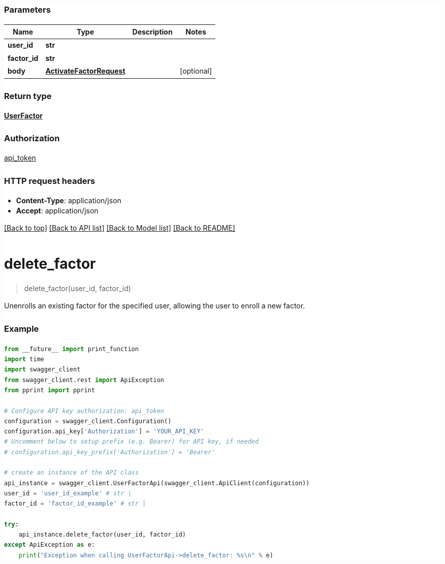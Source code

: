 ### Parameters

Name | Type | Description  | Notes
------------- | ------------- | ------------- | -------------
 **user_id** | **str**|  | 
 **factor_id** | **str**|  | 
 **body** | [**ActivateFactorRequest**](ActivateFactorRequest.md)|  | [optional] 

### Return type

[**UserFactor**](UserFactor.md)

### Authorization

[api_token](../README.md#api_token)

### HTTP request headers

 - **Content-Type**: application/json
 - **Accept**: application/json

[[Back to top]](#) [[Back to API list]](../README.md#documentation-for-api-endpoints) [[Back to Model list]](../README.md#documentation-for-models) [[Back to README]](../README.md)

# **delete_factor**
> delete_factor(user_id, factor_id)



Unenrolls an existing factor for the specified user, allowing the user to enroll a new factor.

### Example
```python
from __future__ import print_function
import time
import swagger_client
from swagger_client.rest import ApiException
from pprint import pprint

# Configure API key authorization: api_token
configuration = swagger_client.Configuration()
configuration.api_key['Authorization'] = 'YOUR_API_KEY'
# Uncomment below to setup prefix (e.g. Bearer) for API key, if needed
# configuration.api_key_prefix['Authorization'] = 'Bearer'

# create an instance of the API class
api_instance = swagger_client.UserFactorApi(swagger_client.ApiClient(configuration))
user_id = 'user_id_example' # str | 
factor_id = 'factor_id_example' # str | 

try:
    api_instance.delete_factor(user_id, factor_id)
except ApiException as e:
    print("Exception when calling UserFactorApi->delete_factor: %s\n" % e)
```
